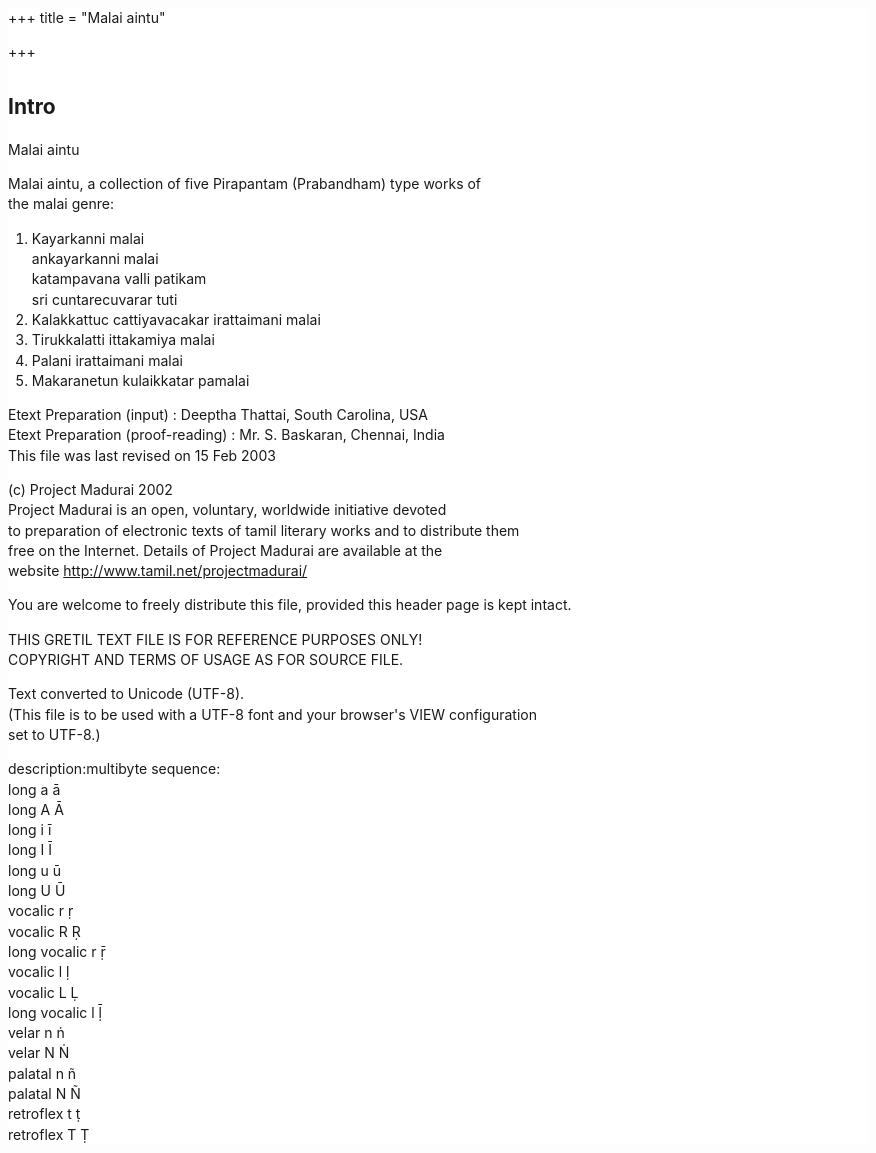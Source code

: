 +++
title = "Malai aintu"

+++


## Intro
  
  
  
  
Malai aintu  
  
  
  
  
Malai aintu, a collection of five Pirapantam (Prabandham) type works of  
the malai genre:  
1. Kayarkanni malai  
   ankayarkanni malai   
   katampavana valli patikam  
   sri cuntarecuvarar tuti   
2. Kalakkattuc cattiyavacakar irattaimani malai  
3. Tirukkalatti ittakamiya malai   
4. Palani irattaimani malai  
5. Makaranetun kulaikkatar pamalai  
  
  
  
  
Etext Preparation (input) : Deeptha Thattai, South Carolina, USA  
Etext Preparation (proof-reading) : Mr. S. Baskaran, Chennai, India  
This file was last revised on  15 Feb 2003   
  
  
  
(c) Project Madurai 2002  
Project Madurai is an open, voluntary, worldwide initiative devoted  
to preparation of electronic texts of tamil literary works and to distribute them   
free on the Internet. Details of Project Madurai are available at the   
website http://www.tamil.net/projectmadurai/  
  
You are welcome to freely distribute this file, provided this header page is kept intact.  
  
  
  
  
THIS GRETIL TEXT FILE IS FOR REFERENCE PURPOSES ONLY!  
COPYRIGHT AND TERMS OF USAGE AS FOR SOURCE FILE.  
  
Text converted to Unicode (UTF-8).  
(This file is to be used with a UTF-8 font and your browser's VIEW configuration  
set to UTF-8.)  
  
  
  
description:multibyte sequence:  
long a  ā     
long A  Ā     
long i  ī     
long I  Ī     
long u  ū     
long U  Ū     
vocalic r  ṛ    
vocalic R  Ṛ    
long vocalic r  ṝ    
vocalic l  ḷ    
vocalic L  Ḷ    
long vocalic l  ḹ    
velar n  ṅ    
velar N  Ṅ    
palatal n  ñ     
palatal N  Ñ     
retroflex t  ṭ    
retroflex T  Ṭ    